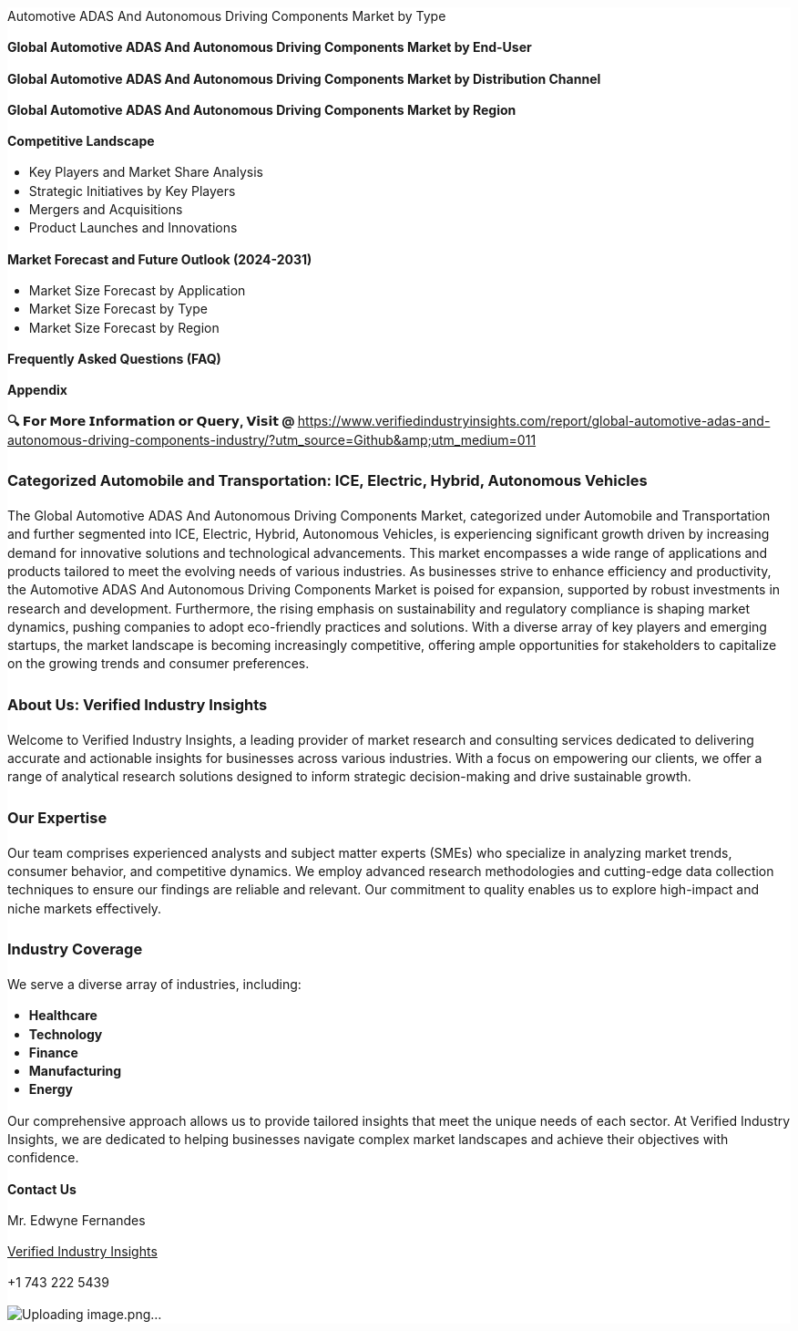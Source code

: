Automotive ADAS And Autonomous Driving Components Market by Type</strong></p><p><strong>Global Automotive ADAS And Autonomous Driving Components Market by End-User</strong></p><p><strong>Global Automotive ADAS And Autonomous Driving Components Market by Distribution Channel</strong></p><p><strong>Global Automotive ADAS And Autonomous Driving Components Market by Region</strong></p><p><strong>Competitive Landscape</strong></p><ul><li>Key Players and Market Share Analysis</li><li>Strategic Initiatives by Key Players</li><li>Mergers and Acquisitions</li><li>Product Launches and Innovations</li></ul><p><strong>Market Forecast and Future Outlook (2024-2031)</strong></p><ul><li>Market Size Forecast by Application</li><li>Market Size Forecast by Type</li><li>Market Size Forecast by Region</li></ul><p><strong>Frequently Asked Questions (FAQ)</strong></p><p><strong>Appendix<br /></strong></p><p><strong>🔍 𝗙𝗼𝗿 𝗠𝗼𝗿𝗲 𝗜𝗻𝗳𝗼𝗿𝗺𝗮𝘁𝗶𝗼𝗻 𝗼𝗿 𝗤𝘂𝗲𝗿𝘆, 𝗩𝗶𝘀𝗶𝘁 @ </strong><a href="https://www.verifiedindustryinsights.com/report/global-automotive-adas-and-autonomous-driving-components-industry/?utm_source=Github&amp;utm_medium=011">https://www.verifiedindustryinsights.com/report/global-automotive-adas-and-autonomous-driving-components-industry/?utm_source=Github&amp;utm_medium=011</a>&nbsp;</p><h3>Categorized Automobile and Transportation: ICE, Electric, Hybrid, Autonomous Vehicles </h3><p>The Global Automotive ADAS And Autonomous Driving Components Market, categorized under Automobile and Transportation and further segmented into ICE, Electric, Hybrid, Autonomous Vehicles, is experiencing significant growth driven by increasing demand for innovative solutions and technological advancements. This market encompasses a wide range of applications and products tailored to meet the evolving needs of various industries. As businesses strive to enhance efficiency and productivity, the Automotive ADAS And Autonomous Driving Components Market is poised for expansion, supported by robust investments in research and development. Furthermore, the rising emphasis on sustainability and regulatory compliance is shaping market dynamics, pushing companies to adopt eco-friendly practices and solutions. With a diverse array of key players and emerging startups, the market landscape is becoming increasingly competitive, offering ample opportunities for stakeholders to capitalize on the growing trends and consumer preferences.</p><h3>About Us: Verified Industry Insights</h3><p>Welcome to Verified Industry Insights, a leading provider of market research and consulting services dedicated to delivering accurate and actionable insights for businesses across various industries. With a focus on empowering our clients, we offer a range of analytical research solutions designed to inform strategic decision-making and drive sustainable growth.</p><h3>Our Expertise</h3><p>Our team comprises experienced analysts and subject matter experts (SMEs) who specialize in analyzing market trends, consumer behavior, and competitive dynamics. We employ advanced research methodologies and cutting-edge data collection techniques to ensure our findings are reliable and relevant. Our commitment to quality enables us to explore high-impact and niche markets effectively.</p><h3>Industry Coverage</h3><p>We serve a diverse array of industries, including:</p><ul><li><strong>Healthcare</strong></li><li><strong>Technology</strong></li><li><strong>Finance</strong></li><li><strong>Manufacturing</strong></li><li><strong>Energy</strong></li></ul><p>Our comprehensive approach allows us to provide tailored insights that meet the unique needs of each sector. At Verified Industry Insights, we are dedicated to helping businesses navigate complex market landscapes and achieve their objectives with confidence.</p><p><strong>Contact Us</strong></p><p>Mr. Edwyne Fernandes</p><p><a href="https://www.verifiedindustryinsights.com/">Verified Industry Insights</a></p><p>+1 743 222 5439</p>
![Uploading image.png…]()
